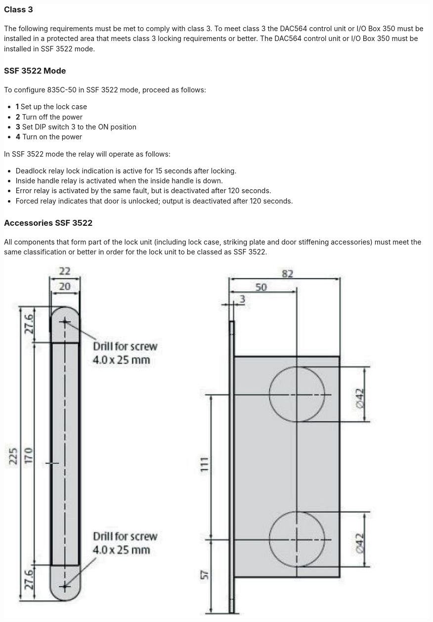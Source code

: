 ### Class 3

The following requirements must be met to comply with class 3. To meet class 3 the DAC564 control unit or I/O Box 350 must be installed in a protected area that meets class 3 locking requirements or better. The DAC564 control unit or I/O Box 350 must be installed in SSF 3522 mode.

### SSF 3522 Mode

To configure 835C-50 in SSF 3522 mode, proceed as follows:

- **1** Set up the lock case
- **2** Turn off the power
- **3** Set DIP switch 3 to the ON position
- **4** Turn on the power

In SSF 3522 mode the relay will operate as follows:

- Deadlock relay lock indication is active for 15 seconds after locking.
- Inside handle relay is activated when the inside handle is down.
- Error relay is activated by the same fault, but is deactivated after 120 seconds.
- Forced relay indicates that door is unlocked; output is deactivated after 120 seconds.

### Accessories SSF 3522

All components that form part of the lock unit (including lock case, striking plate and door stiffening accessories) must meet the same classification or better in order for the lock unit to be classed as SSF 3522.

![](_page_10_Figure_16.jpeg)
